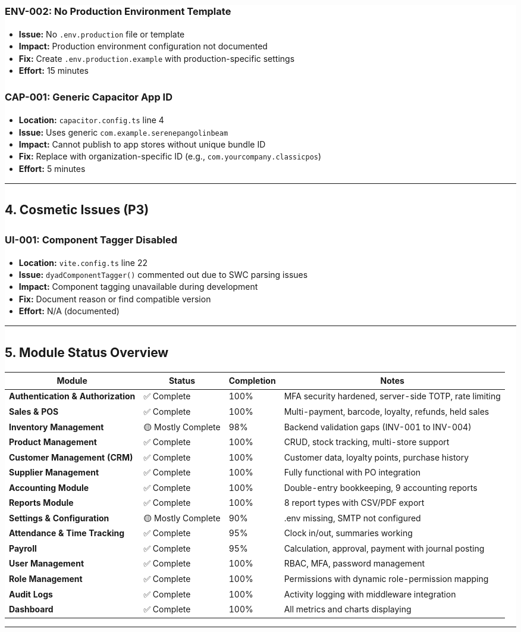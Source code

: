 ### ENV-002: No Production Environment Template
- **Issue:** No `.env.production` file or template
- **Impact:** Production environment configuration not documented
- **Fix:** Create `.env.production.example` with production-specific settings
- **Effort:** 15 minutes

### CAP-001: Generic Capacitor App ID
- **Location:** `capacitor.config.ts` line 4
- **Issue:** Uses generic `com.example.serenepangolinbeam`
- **Impact:** Cannot publish to app stores without unique bundle ID
- **Fix:** Replace with organization-specific ID (e.g., `com.yourcompany.classicpos`)
- **Effort:** 5 minutes

---

## 4. Cosmetic Issues (P3)

### UI-001: Component Tagger Disabled
- **Location:** `vite.config.ts` line 22
- **Issue:** `dyadComponentTagger()` commented out due to SWC parsing issues
- **Impact:** Component tagging unavailable during development
- **Fix:** Document reason or find compatible version
- **Effort:** N/A (documented)

---

## 5. Module Status Overview

| Module | Status | Completion | Notes |
|--------|--------|------------|-------|
| **Authentication & Authorization** | ✅ Complete | 100% | MFA security hardened, server-side TOTP, rate limiting |
| **Sales & POS** | ✅ Complete | 100% | Multi-payment, barcode, loyalty, refunds, held sales |
| **Inventory Management** | 🟡 Mostly Complete | 98% | Backend validation gaps (INV-001 to INV-004) |
| **Product Management** | ✅ Complete | 100% | CRUD, stock tracking, multi-store support |
| **Customer Management (CRM)** | ✅ Complete | 100% | Customer data, loyalty points, purchase history |
| **Supplier Management** | ✅ Complete | 100% | Fully functional with PO integration |
| **Accounting Module** | ✅ Complete | 100% | Double-entry bookkeeping, 9 accounting reports |
| **Reports Module** | ✅ Complete | 100% | 8 report types with CSV/PDF export |
| **Settings & Configuration** | 🟡 Mostly Complete | 90% | .env missing, SMTP not configured |
| **Attendance & Time Tracking** | ✅ Complete | 95% | Clock in/out, summaries working |
| **Payroll** | ✅ Complete | 95% | Calculation, approval, payment with journal posting |
| **User Management** | ✅ Complete | 100% | RBAC, MFA, password management |
| **Role Management** | ✅ Complete | 100% | Permissions with dynamic role-permission mapping |
| **Audit Logs** | ✅ Complete | 100% | Activity logging with middleware integration |
| **Dashboard** | ✅ Complete | 100% | All metrics and charts displaying |

---